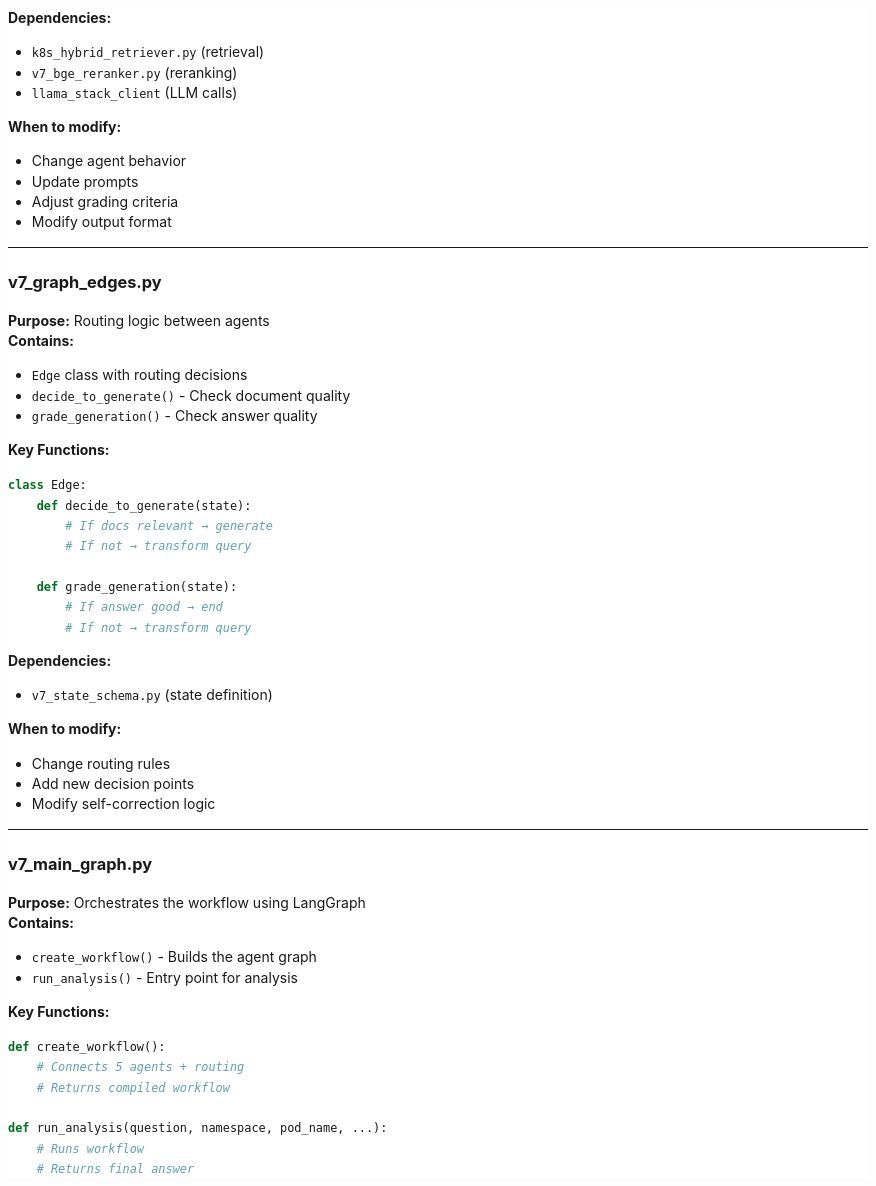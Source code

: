 **Dependencies:**
- `k8s_hybrid_retriever.py` (retrieval)
- `v7_bge_reranker.py` (reranking)
- `llama_stack_client` (LLM calls)

**When to modify:**
- Change agent behavior
- Update prompts
- Adjust grading criteria
- Modify output format

---

### v7_graph_edges.py
**Purpose:** Routing logic between agents  
**Contains:**
- `Edge` class with routing decisions
- `decide_to_generate()` - Check document quality
- `grade_generation()` - Check answer quality

**Key Functions:**
```python
class Edge:
    def decide_to_generate(state):
        # If docs relevant → generate
        # If not → transform query
    
    def grade_generation(state):
        # If answer good → end
        # If not → transform query
```

**Dependencies:**
- `v7_state_schema.py` (state definition)

**When to modify:**
- Change routing rules
- Add new decision points
- Modify self-correction logic

---

### v7_main_graph.py
**Purpose:** Orchestrates the workflow using LangGraph  
**Contains:**
- `create_workflow()` - Builds the agent graph
- `run_analysis()` - Entry point for analysis

**Key Functions:**
```python
def create_workflow():
    # Connects 5 agents + routing
    # Returns compiled workflow

def run_analysis(question, namespace, pod_name, ...):
    # Runs workflow
    # Returns final answer
```
